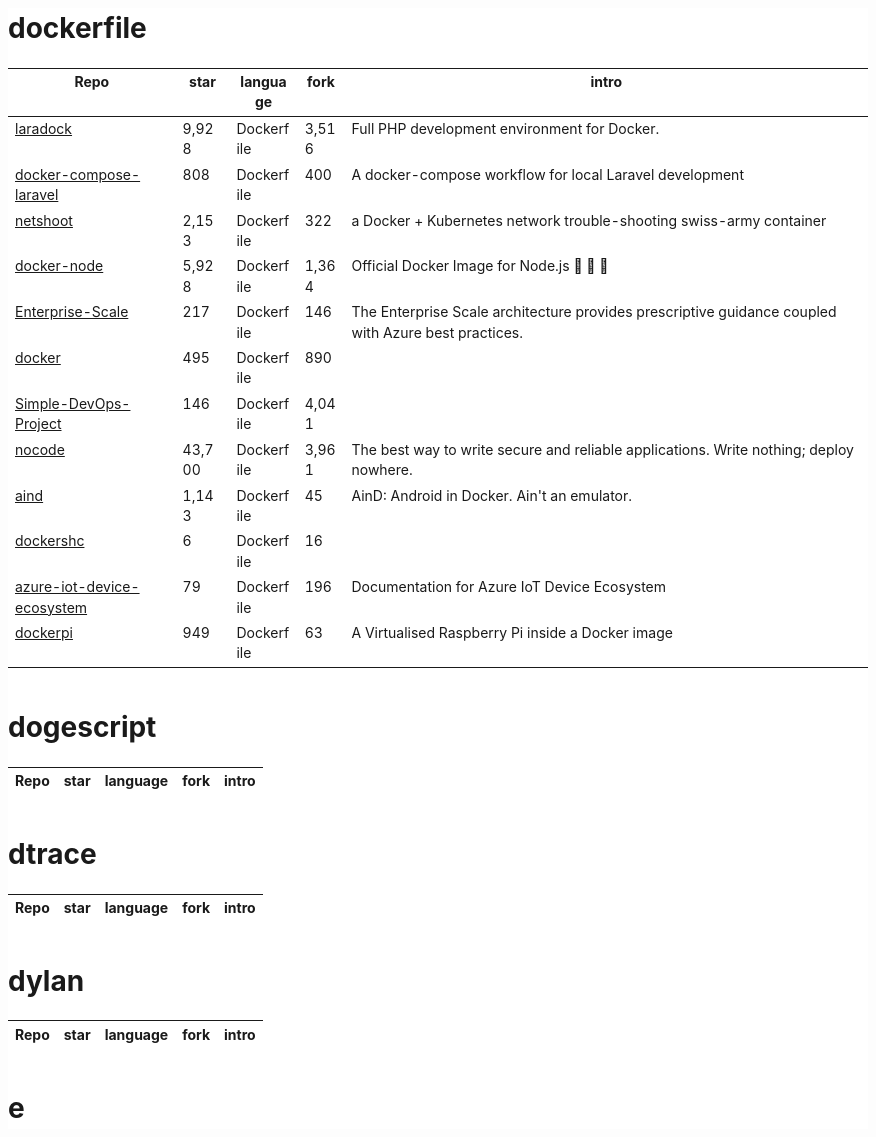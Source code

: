 
# dockerfile

Repo|star|language|fork|intro
-|-|-|-|-
[laradock](https://github.com/laradock/laradock)|9,928|Dockerfile|3,516|Full PHP development environment for Docker.
[docker-compose-laravel](https://github.com/aschmelyun/docker-compose-laravel)|808|Dockerfile|400|A docker-compose workflow for local Laravel development
[netshoot](https://github.com/nicolaka/netshoot)|2,153|Dockerfile|322|a Docker + Kubernetes network trouble-shooting swiss-army container
[docker-node](https://github.com/nodejs/docker-node)|5,928|Dockerfile|1,364|Official Docker Image for Node.js 🐳 🐢 🚀
[Enterprise-Scale](https://github.com/Azure/Enterprise-Scale)|217|Dockerfile|146|The Enterprise Scale architecture provides prescriptive guidance coupled with Azure best practices.
[docker](https://github.com/odoo/docker)|495|Dockerfile|890|
[Simple-DevOps-Project](https://github.com/yankils/Simple-DevOps-Project)|146|Dockerfile|4,041|
[nocode](https://github.com/kelseyhightower/nocode)|43,700|Dockerfile|3,961|The best way to write secure and reliable applications. Write nothing; deploy nowhere.
[aind](https://github.com/aind-containers/aind)|1,143|Dockerfile|45|AinD: Android in Docker. Ain't an emulator.
[dockershc](https://github.com/mixool/dockershc)|6|Dockerfile|16|
[azure-iot-device-ecosystem](https://github.com/Azure/azure-iot-device-ecosystem)|79|Dockerfile|196|Documentation for Azure IoT Device Ecosystem
[dockerpi](https://github.com/lukechilds/dockerpi)|949|Dockerfile|63|A Virtualised Raspberry Pi inside a Docker image


# dogescript

Repo|star|language|fork|intro
-|-|-|-|-



# dtrace

Repo|star|language|fork|intro
-|-|-|-|-



# dylan

Repo|star|language|fork|intro
-|-|-|-|-



# e
